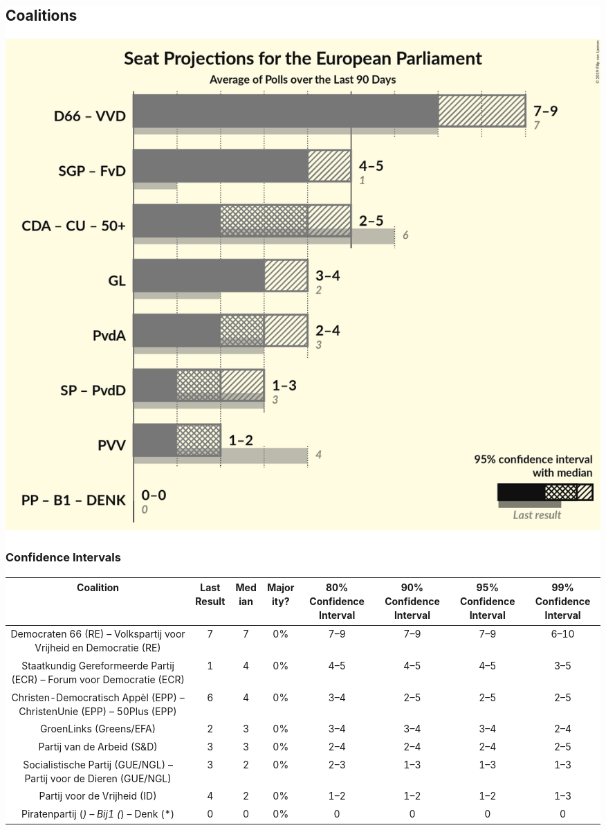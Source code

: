 
## Coalitions

![Graph with coalitions seats not yet produced](average-2019-07-31-coalitions-seats.png "Coalitions Seats")

### Confidence Intervals

| Coalition | Last Result | Median | Majority? | 80% Confidence Interval | 90% Confidence Interval | 95% Confidence Interval | 99% Confidence Interval |
|:---------:|:-----------:|:------:|:---------:|:-----------------------:|:-----------------------:|:-----------------------:|:-----------------------:|
| Democraten 66 (RE) – Volkspartij voor Vrijheid en Democratie (RE) | 7 | 7 | 0% | 7–9 | 7–9 | 7–9 | 6–10 |
| Staatkundig Gereformeerde Partij (ECR) – Forum voor Democratie (ECR) | 1 | 4 | 0% | 4–5 | 4–5 | 4–5 | 3–5 |
| Christen-Democratisch Appèl (EPP) – ChristenUnie (EPP) – 50Plus (EPP) | 6 | 4 | 0% | 3–4 | 2–5 | 2–5 | 2–5 |
| GroenLinks (Greens/EFA) | 2 | 3 | 0% | 3–4 | 3–4 | 3–4 | 2–4 |
| Partij van de Arbeid (S&D) | 3 | 3 | 0% | 2–4 | 2–4 | 2–4 | 2–5 |
| Socialistische Partij (GUE/NGL) – Partij voor de Dieren (GUE/NGL) | 3 | 2 | 0% | 2–3 | 1–3 | 1–3 | 1–3 |
| Partij voor de Vrijheid (ID) | 4 | 2 | 0% | 1–2 | 1–2 | 1–2 | 1–3 |
| Piratenpartij (*) – Bij1 (*) – Denk (*) | 0 | 0 | 0% | 0 | 0 | 0 | 0 |
